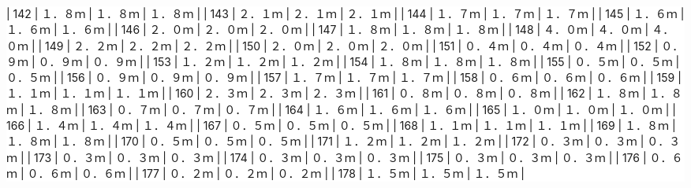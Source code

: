 | 142 | １．８ｍ | １．８ｍ | １．８ｍ |
| 143 | ２．１ｍ | ２．１ｍ | ２．１ｍ |
| 144 | １．７ｍ | １．７ｍ | １．７ｍ |
| 145 | １．６ｍ | １．６ｍ | １．６ｍ |
| 146 | ２．０ｍ | ２．０ｍ | ２．０ｍ |
| 147 | １．８ｍ | １．８ｍ | １．８ｍ |
| 148 | ４．０ｍ | ４．０ｍ | ４．０ｍ |
| 149 | ２．２ｍ | ２．２ｍ | ２．２ｍ |
| 150 | ２．０ｍ | ２．０ｍ | ２．０ｍ |
| 151 | ０．４ｍ | ０．４ｍ | ０．４ｍ |
| 152 | ０．９ｍ | ０．９ｍ | ０．９ｍ |
| 153 | １．２ｍ | １．２ｍ | １．２ｍ |
| 154 | １．８ｍ | １．８ｍ | １．８ｍ |
| 155 | ０．５ｍ | ０．５ｍ | ０．５ｍ |
| 156 | ０．９ｍ | ０．９ｍ | ０．９ｍ |
| 157 | １．７ｍ | １．７ｍ | １．７ｍ |
| 158 | ０．６ｍ | ０．６ｍ | ０．６ｍ |
| 159 | １．１ｍ | １．１ｍ | １．１ｍ |
| 160 | ２．３ｍ | ２．３ｍ | ２．３ｍ |
| 161 | ０．８ｍ | ０．８ｍ | ０．８ｍ |
| 162 | １．８ｍ | １．８ｍ | １．８ｍ |
| 163 | ０．７ｍ | ０．７ｍ | ０．７ｍ |
| 164 | １．６ｍ | １．６ｍ | １．６ｍ |
| 165 | １．０ｍ | １．０ｍ | １．０ｍ |
| 166 | １．４ｍ | １．４ｍ | １．４ｍ |
| 167 | ０．５ｍ | ０．５ｍ | ０．５ｍ |
| 168 | １．１ｍ | １．１ｍ | １．１ｍ |
| 169 | １．８ｍ | １．８ｍ | １．８ｍ |
| 170 | ０．５ｍ | ０．５ｍ | ０．５ｍ |
| 171 | １．２ｍ | １．２ｍ | １．２ｍ |
| 172 | ０．３ｍ | ０．３ｍ | ０．３ｍ |
| 173 | ０．３ｍ | ０．３ｍ | ０．３ｍ |
| 174 | ０．３ｍ | ０．３ｍ | ０．３ｍ |
| 175 | ０．３ｍ | ０．３ｍ | ０．３ｍ |
| 176 | ０．６ｍ | ０．６ｍ | ０．６ｍ |
| 177 | ０．２ｍ | ０．２ｍ | ０．２ｍ |
| 178 | １．５ｍ | １．５ｍ | １．５ｍ |